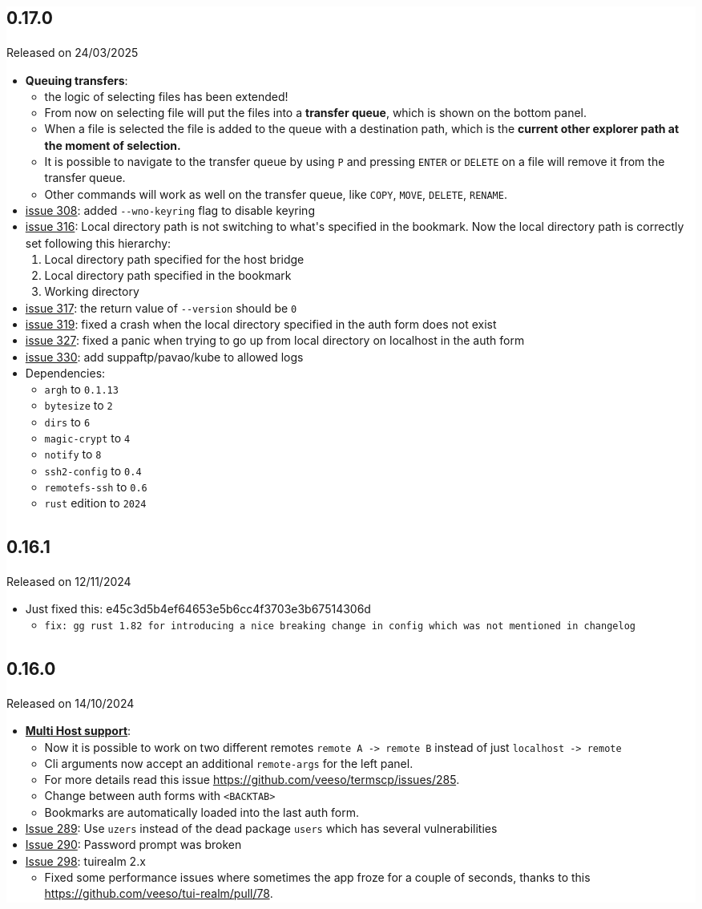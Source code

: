 ## 0.17.0

Released on 24/03/2025

- **Queuing transfers**:
  - the logic of selecting files has been extended!
  - From now on selecting file will put the files into a **transfer queue**, which is shown on the bottom panel.
  - When a file is selected the file is added to the queue with a destination path, which is the **current other explorer path at the moment of selection.**
  - It is possible to navigate to the transfer queue by using `P` and pressing `ENTER` or `DELETE` on a file will remove it from the transfer queue.
  - Other commands will work as well on the transfer queue, like `COPY`, `MOVE`, `DELETE`, `RENAME`.
- [issue 308](https://github.com/veeso/termscp/issues/308): added `--wno-keyring` flag to disable keyring
- [issue 316](https://github.com/veeso/termscp/issues/316): Local directory path is not switching to what's specified in the bookmark. Now the local directory path is correctly set following this hierarchy:
    1. Local directory path specified for the host bridge
    2. Local directory path specified in the bookmark
    3. Working directory
- [issue 317](https://github.com/veeso/termscp/issues/317): the return value of `--version` should be `0`
- [issue 319](https://github.com/veeso/termscp/issues/319): fixed a crash when the local directory specified in the auth form does not exist
- [issue 327](https://github.com/veeso/termscp/issues/327): fixed a panic when trying to go up from local directory on localhost in the auth form
- [issue 330](https://github.com/veeso/termscp/issues/330): add suppaftp/pavao/kube to allowed logs
- Dependencies:
  - `argh` to `0.1.13`
  - `bytesize` to `2`
  - `dirs` to `6`
  - `magic-crypt` to `4`
  - `notify` to `8`
  - `ssh2-config` to `0.4`
  - `remotefs-ssh` to `0.6`
  - `rust` edition to `2024`

## 0.16.1

Released on 12/11/2024

- Just fixed this: e45c3d5b4ef64653e5b6cc4f3703e3b67514306d
  - `fix: gg rust 1.82 for introducing a nice breaking change in config which was not mentioned in changelog`

## 0.16.0

Released on 14/10/2024

- [**Multi Host support**](https://github.com/veeso/termscp/issues/285):
  - Now it is possible to work on two different remotes `remote A -> remote B` instead of just `localhost -> remote`
  - Cli arguments now accept an additional `remote-args` for the left panel.
  - For more details read this issue <https://github.com/veeso/termscp/issues/285>.
  - Change between auth forms with `<BACKTAB>`
  - Bookmarks are automatically loaded into the last auth form.
- [Issue 289](https://github.com/veeso/termscp/issues/289): Use `uzers` instead of the dead package `users` which has several vulnerabilities
- [Issue 290](https://github.com/veeso/termscp/issues/290): Password prompt was broken
- [Issue 298](https://github.com/veeso/termscp/issues/298): tuirealm 2.x
  - Fixed some performance issues where sometimes the app froze for a couple of seconds, thanks to this <https://github.com/veeso/tui-realm/pull/78>.